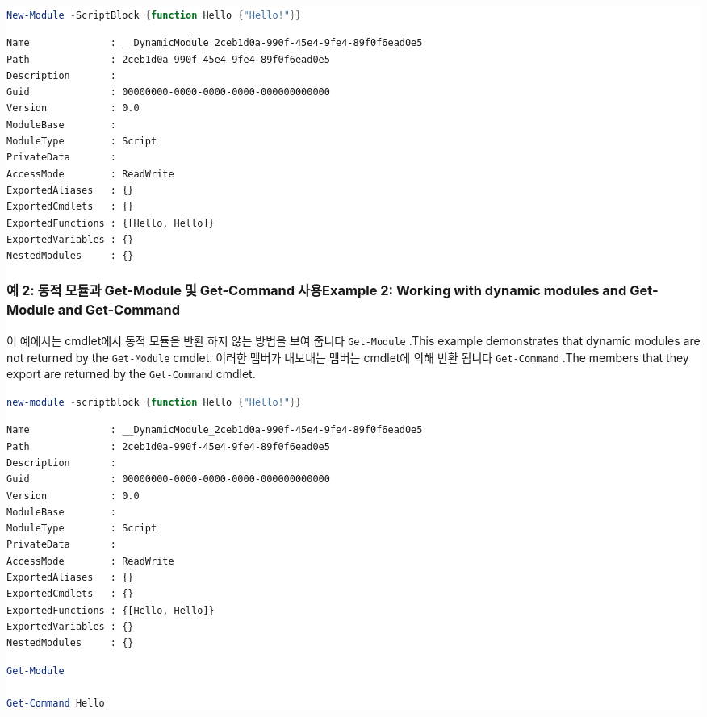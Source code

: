 ```powershell
New-Module -ScriptBlock {function Hello {"Hello!"}}
```

```Output
Name              : __DynamicModule_2ceb1d0a-990f-45e4-9fe4-89f0f6ead0e5
Path              : 2ceb1d0a-990f-45e4-9fe4-89f0f6ead0e5
Description       :
Guid              : 00000000-0000-0000-0000-000000000000
Version           : 0.0
ModuleBase        :
ModuleType        : Script
PrivateData       :
AccessMode        : ReadWrite
ExportedAliases   : {}
ExportedCmdlets   : {}
ExportedFunctions : {[Hello, Hello]}
ExportedVariables : {}
NestedModules     : {}
```

### <span data-ttu-id="772e1-125">예 2: 동적 모듈과 Get-Module 및 Get-Command 사용</span><span class="sxs-lookup"><span data-stu-id="772e1-125">Example 2: Working with dynamic modules and Get-Module and Get-Command</span></span>

<span data-ttu-id="772e1-126">이 예에서는 cmdlet에서 동적 모듈을 반환 하지 않는 방법을 보여 줍니다 `Get-Module` .</span><span class="sxs-lookup"><span data-stu-id="772e1-126">This example demonstrates that dynamic modules are not returned by the `Get-Module` cmdlet.</span></span> <span data-ttu-id="772e1-127">이러한 멤버가 내보내는 멤버는 cmdlet에 의해 반환 됩니다 `Get-Command` .</span><span class="sxs-lookup"><span data-stu-id="772e1-127">The members that they export are returned by the `Get-Command` cmdlet.</span></span>

```powershell
new-module -scriptblock {function Hello {"Hello!"}}
```

```Output
Name              : __DynamicModule_2ceb1d0a-990f-45e4-9fe4-89f0f6ead0e5
Path              : 2ceb1d0a-990f-45e4-9fe4-89f0f6ead0e5
Description       :
Guid              : 00000000-0000-0000-0000-000000000000
Version           : 0.0
ModuleBase        :
ModuleType        : Script
PrivateData       :
AccessMode        : ReadWrite
ExportedAliases   : {}
ExportedCmdlets   : {}
ExportedFunctions : {[Hello, Hello]}
ExportedVariables : {}
NestedModules     : {}
```

```powershell
Get-Module

Get-Command Hello
```
